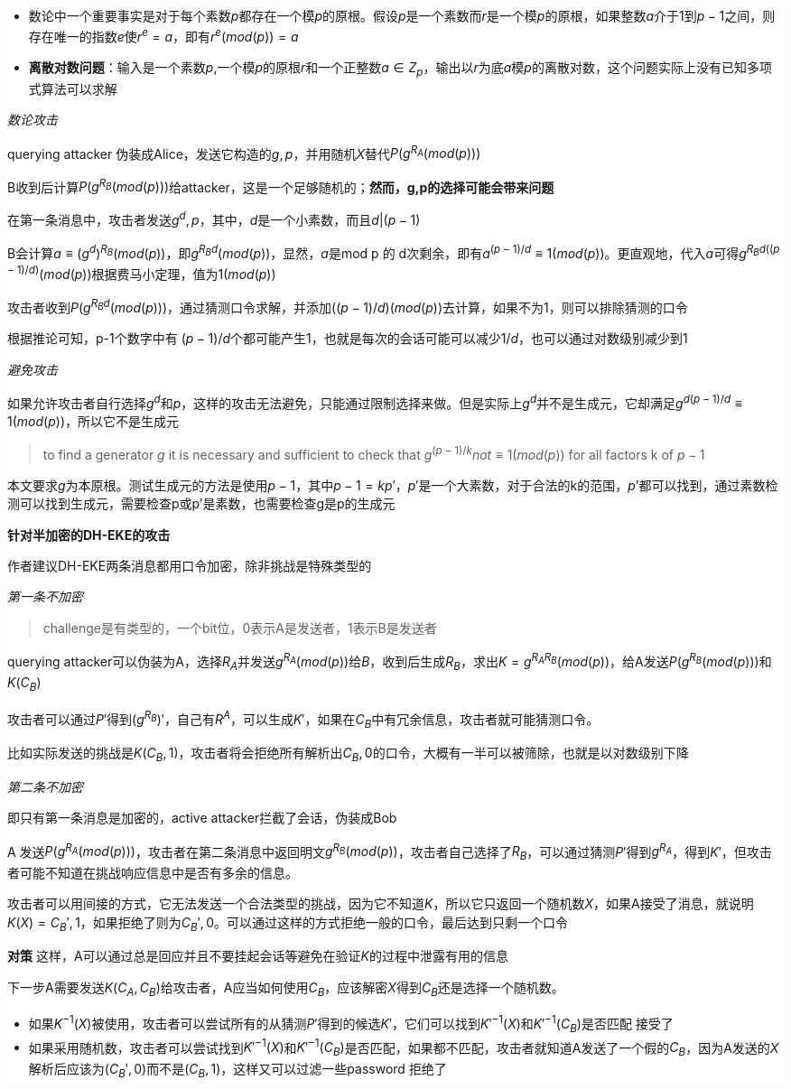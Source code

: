 - 数论中一个重要事实是对于每个素数$p$都存在一个模$p$的原根。假设$p$是一个素数而$r$是一个模$p$的原根，如果整数$a$介于1到$p-1$之间，则存在唯一的指数$e$使$r^e=a$，即有$r^e(mod(p))=a$

- **离散对数问题**：输入是一个素数$p$,一个模$p$的原根$r$和一个正整数$a∈Z_p$，输出以$r$为底$a$模$p$的离散对数，这个问题实际上没有已知多项式算法可以求解

*数论攻击*

querying attacker 伪装成Alice，发送它构造的$g,p$，并用随机$X$替代$P(g^{R_A}(mod(p)))$

B收到后计算$P(g^{R_B}(mod(p)))$给attacker，这是一个足够随机的；**然而，g,p的选择可能会带来问题**

在第一条消息中，攻击者发送$g^d,p$，其中，$d$是一个小素数，而且$d|(p-1)$

B会计算$a≡(g^d)^{R_B}(mod(p))$，即$g^{R_Bd}(mod(p))$，显然，$a$是mod p 的 d次剩余，即有$a^{(p-1)/d}≡1(mod(p))$。更直观地，代入$a$可得$g^{R_Bd((p-1)/d)}(mod(p))$根据费马小定理，值为$1(mod(p))$

攻击者收到$P(g^{R_Bd}(mod(p)))$，通过猜测口令求解，并添加$((p-1)/d)(mod(p))$去计算，如果不为1，则可以排除猜测的口令

根据推论可知，p-1个数字中有 $(p-1)/d$个都可能产生1，也就是每次的会话可能可以减少$1/d$，也可以通过对数级别减少到$1$

*避免攻击*

如果允许攻击者自行选择$g^d$和$p$，这样的攻击无法避免，只能通过限制选择来做。但是实际上$g^d$并不是生成元，它却满足$g^{d(p-1)/d}≡1(mod(p))$，所以它不是生成元

> to find a generator $g$ it is necessary and sufficient to check that $g^{(p-1)/k}not≡1(mod(p))$ for all factors k of $p-1$

本文要求$g$为本原根。测试生成元的方法是使用$p-1$，其中$p-1= kp'$，$p'$是一个大素数，对于合法的k的范围，$p’$都可以找到，通过素数检测可以找到生成元，需要检查p或p’是素数，也需要检查g是p的生成元

**针对半加密的DH-EKE的攻击**

作者建议DH-EKE两条消息都用口令加密，除非挑战是特殊类型的

*第一条不加密*

> challenge是有类型的，一个bit位，0表示A是发送者，1表示B是发送者

querying attacker可以伪装为A，选择$R_A$并发送$g^{R_A}(mod(p))$给$B$，收到后生成$R_B$，求出$K=g^{R_AR_B}(mod(p))$，给A发送$P(g^{R_B}(mod(p)))$和$K(C_B)$

攻击者可以通过$P'$得到$(g^{R_B})'$，自己有$R^A$，可以生成$K'$，如果在$C_B$中有冗余信息，攻击者就可能猜测口令。

比如实际发送的挑战是$K(C_B,1)$，攻击者将会拒绝所有解析出$C_B,0$的口令，大概有一半可以被筛除，也就是以对数级别下降

*第二条不加密*

即只有第一条消息是加密的，active attacker拦截了会话，伪装成Bob

A 发送$P(g^{R_A}(mod(p)))$，攻击者在第二条消息中返回明文$g^{R_B}(mod(p))$，攻击者自己选择了$R_B$，可以通过猜测$P'$得到$g^{R_A}$，得到$K'$，但攻击者可能不知道在挑战响应信息中是否有多余的信息。

攻击者可以用间接的方式，它无法发送一个合法类型的挑战，因为它不知道$K$，所以它只返回一个随机数$X$，如果A接受了消息，就说明$K(X)=C_B',1$，如果拒绝了则为$C_B',0$。可以通过这样的方式拒绝一般的口令，最后达到只剩一个口令

**对策** 这样，A可以通过总是回应并且不要挂起会话等避免在验证$K$的过程中泄露有用的信息

下一步A需要发送$K(C_A,C_B)$给攻击者，A应当如何使用$C_B$，应该解密$X$得到$C_B$还是选择一个随机数。

- 如果$K^{-1}(X)$被使用，攻击者可以尝试所有的从猜测$P'$得到的候选$K'$，它们可以找到$K'^{-1}(X)$和$K'^{-1}(C_B)$是否匹配 接受了
- 如果采用随机数，攻击者可以尝试找到$K'^{-1}(X)$和$K'^{-1}(C_B)$是否匹配，如果都不匹配，攻击者就知道A发送了一个假的$C_B$，因为A发送的$X$解析后应该为$(C_B',0)$而不是$(C_B,1)$，这样又可以过滤一些password   拒绝了
